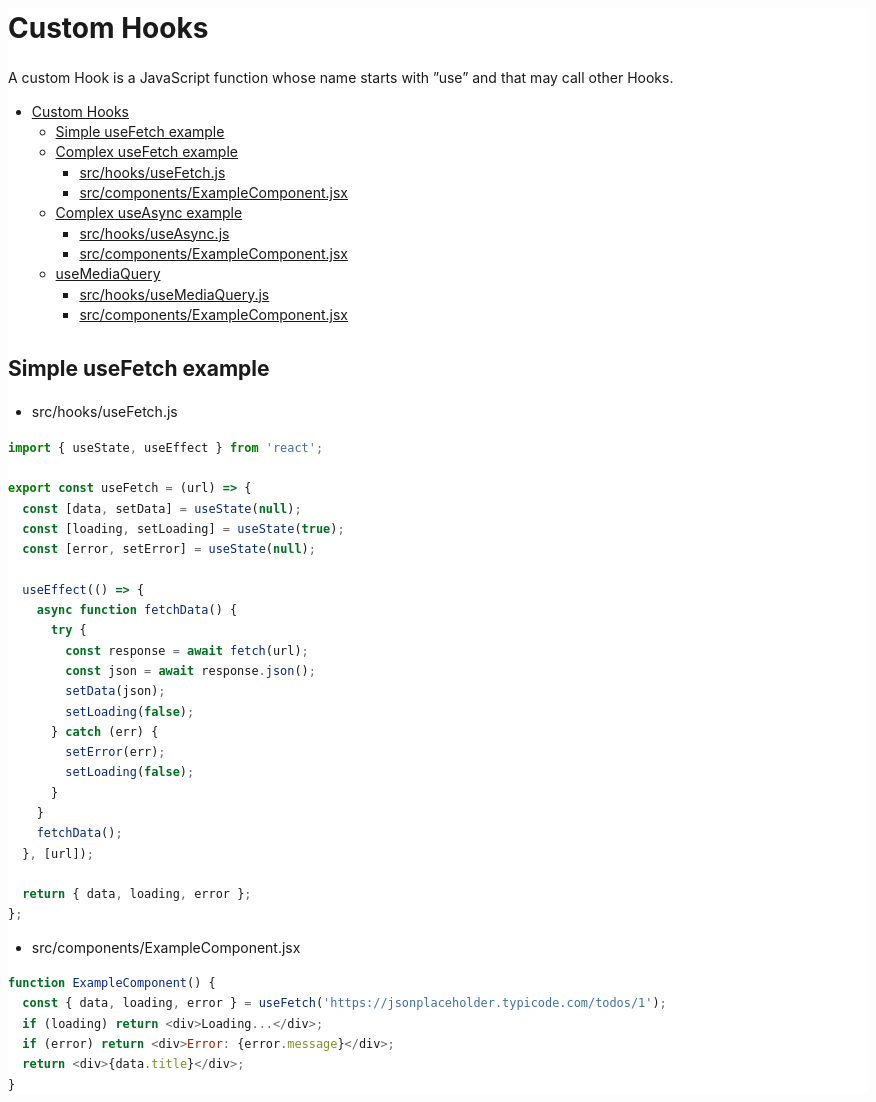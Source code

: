 

# Custom Hooks

A custom Hook is a JavaScript function whose name starts with ”use” and that may call other Hooks.

- [Custom Hooks](#custom-hooks)
  - [Simple useFetch example](#simple-usefetch-example)
  - [Complex useFetch example](#complex-usefetch-example)
    - [src/hooks/useFetch.js](#srchooksusefetchjs)
    - [src/components/ExampleComponent.jsx](#srccomponentsexamplecomponentjsx)
  - [Complex useAsync example](#complex-useasync-example)
    - [src/hooks/useAsync.js](#srchooksuseasyncjs)
    - [src/components/ExampleComponent.jsx](#srccomponentsexamplecomponentjsx-1)
  - [useMediaQuery](#usemediaquery)
    - [src/hooks/useMediaQuery.js](#srchooksusemediaqueryjs)
    - [src/components/ExampleComponent.jsx](#srccomponentsexamplecomponentjsx-2)

## Simple useFetch example

- src/hooks/useFetch.js

~~~js
import { useState, useEffect } from 'react';

export const useFetch = (url) => {
  const [data, setData] = useState(null);
  const [loading, setLoading] = useState(true);
  const [error, setError] = useState(null);

  useEffect(() => {
    async function fetchData() {
      try {
        const response = await fetch(url);
        const json = await response.json();
        setData(json);
        setLoading(false);
      } catch (err) {
        setError(err);
        setLoading(false);
      }
    }
    fetchData();
  }, [url]);

  return { data, loading, error };
};
~~~

- src/components/ExampleComponent.jsx

~~~js
function ExampleComponent() {
  const { data, loading, error } = useFetch('https://jsonplaceholder.typicode.com/todos/1');
  if (loading) return <div>Loading...</div>;
  if (error) return <div>Error: {error.message}</div>;
  return <div>{data.title}</div>;
}
~~~
